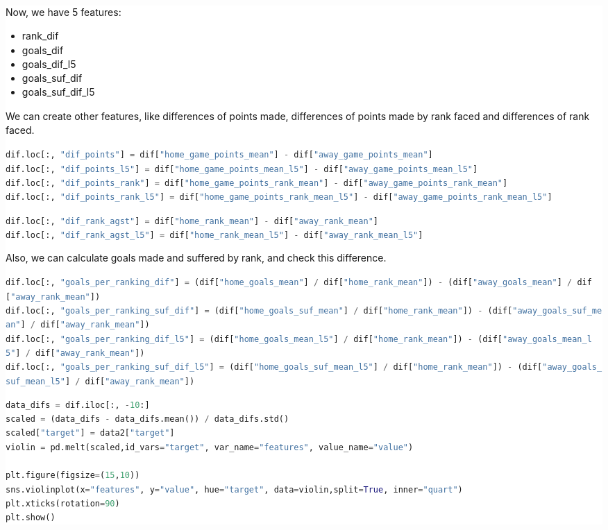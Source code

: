 Now, we have 5 features:

- rank_dif
- goals_dif
- goals_dif_l5
- goals_suf_dif
- goals_suf_dif_l5

We can create other features, like differences of points made, differences of points made by rank faced and differences of rank faced.


```python
dif.loc[:, "dif_points"] = dif["home_game_points_mean"] - dif["away_game_points_mean"]
dif.loc[:, "dif_points_l5"] = dif["home_game_points_mean_l5"] - dif["away_game_points_mean_l5"]
dif.loc[:, "dif_points_rank"] = dif["home_game_points_rank_mean"] - dif["away_game_points_rank_mean"]
dif.loc[:, "dif_points_rank_l5"] = dif["home_game_points_rank_mean_l5"] - dif["away_game_points_rank_mean_l5"]
```


```python
dif.loc[:, "dif_rank_agst"] = dif["home_rank_mean"] - dif["away_rank_mean"]
dif.loc[:, "dif_rank_agst_l5"] = dif["home_rank_mean_l5"] - dif["away_rank_mean_l5"]
```

Also, we can calculate goals made and suffered by rank, and check this difference.


```python
dif.loc[:, "goals_per_ranking_dif"] = (dif["home_goals_mean"] / dif["home_rank_mean"]) - (dif["away_goals_mean"] / dif["away_rank_mean"])
dif.loc[:, "goals_per_ranking_suf_dif"] = (dif["home_goals_suf_mean"] / dif["home_rank_mean"]) - (dif["away_goals_suf_mean"] / dif["away_rank_mean"])
dif.loc[:, "goals_per_ranking_dif_l5"] = (dif["home_goals_mean_l5"] / dif["home_rank_mean"]) - (dif["away_goals_mean_l5"] / dif["away_rank_mean"])
dif.loc[:, "goals_per_ranking_suf_dif_l5"] = (dif["home_goals_suf_mean_l5"] / dif["home_rank_mean"]) - (dif["away_goals_suf_mean_l5"] / dif["away_rank_mean"])
```


```python
data_difs = dif.iloc[:, -10:]
scaled = (data_difs - data_difs.mean()) / data_difs.std()
scaled["target"] = data2["target"]
violin = pd.melt(scaled,id_vars="target", var_name="features", value_name="value")

plt.figure(figsize=(15,10))
sns.violinplot(x="features", y="value", hue="target", data=violin,split=True, inner="quart")
plt.xticks(rotation=90)
plt.show()
```


    